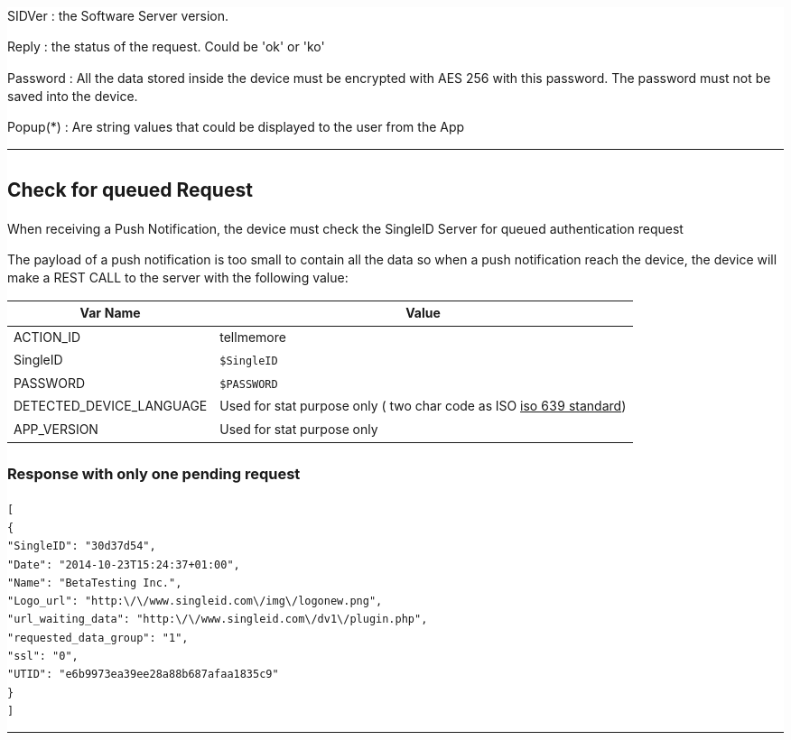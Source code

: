 
SIDVer
:	the Software Server version.
	
Reply
:	the status of the request. Could be 'ok' or 'ko'
	
Password
:	All the data stored inside the device must be encrypted with AES 256 with this password. The password must not be saved into the device.

Popup(*)
:	Are string values that could be displayed to the user from the App

--- 

## Check for queued Request

When receiving a Push Notification, the device must check the SingleID Server for queued authentication request

The payload of a push notification is too small to contain all the data so when a push notification reach the device, the device will make a REST CALL to the server with the following value:

|Var Name  | Value
|---- | -------
|ACTION_ID  | tellmemore
|SingleID | `$SingleID`
|PASSWORD  | `$PASSWORD`
|DETECTED_DEVICE_LANGUAGE | Used for stat purpose only ( two char code as ISO  [iso 639 standard](http://en.wikipedia.org/wiki/ISO_639))
|APP_VERSION  | Used for stat purpose only





### Response with only one pending request
     
	[
	{
	"SingleID": "30d37d54",
	"Date": "2014-10-23T15:24:37+01:00",
	"Name": "BetaTesting Inc.",
	"Logo_url": "http:\/\/www.singleid.com\/img\/logonew.png",
	"url_waiting_data": "http:\/\/www.singleid.com\/dv1\/plugin.php",
	"requested_data_group": "1",
	"ssl": "0",
	"UTID": "e6b9973ea39ee28a88b687afaa1835c9"
	}
	]

---
